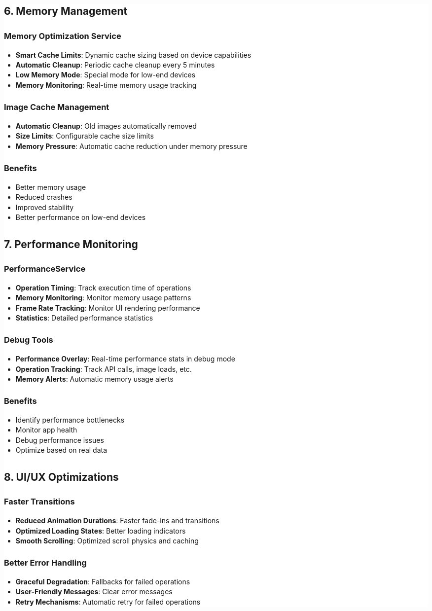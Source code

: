 ## 6. Memory Management

### Memory Optimization Service
- **Smart Cache Limits**: Dynamic cache sizing based on device capabilities
- **Automatic Cleanup**: Periodic cache cleanup every 5 minutes
- **Low Memory Mode**: Special mode for low-end devices
- **Memory Monitoring**: Real-time memory usage tracking

### Image Cache Management
- **Automatic Cleanup**: Old images automatically removed
- **Size Limits**: Configurable cache size limits
- **Memory Pressure**: Automatic cache reduction under memory pressure

### Benefits
- Better memory usage
- Reduced crashes
- Improved stability
- Better performance on low-end devices

## 7. Performance Monitoring

### PerformanceService
- **Operation Timing**: Track execution time of operations
- **Memory Monitoring**: Monitor memory usage patterns
- **Frame Rate Tracking**: Monitor UI rendering performance
- **Statistics**: Detailed performance statistics

### Debug Tools
- **Performance Overlay**: Real-time performance stats in debug mode
- **Operation Tracking**: Track API calls, image loads, etc.
- **Memory Alerts**: Automatic memory usage alerts

### Benefits
- Identify performance bottlenecks
- Monitor app health
- Debug performance issues
- Optimize based on real data

## 8. UI/UX Optimizations

### Faster Transitions
- **Reduced Animation Durations**: Faster fade-ins and transitions
- **Optimized Loading States**: Better loading indicators
- **Smooth Scrolling**: Optimized scroll physics and caching

### Better Error Handling
- **Graceful Degradation**: Fallbacks for failed operations
- **User-Friendly Messages**: Clear error messages
- **Retry Mechanisms**: Automatic retry for failed operations
